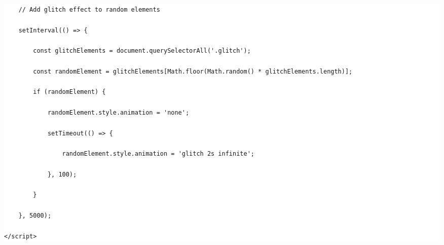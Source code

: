 

        // Add glitch effect to random elements

        setInterval(() => {

            const glitchElements = document.querySelectorAll('.glitch');

            const randomElement = glitchElements[Math.floor(Math.random() * glitchElements.length)];

            if (randomElement) {

                randomElement.style.animation = 'none';

                setTimeout(() => {

                    randomElement.style.animation = 'glitch 2s infinite';

                }, 100);

            }

        }, 5000);

    </script>

<script>(function(){function c(){var b=a.contentDocument||a.contentWindow.document;if(b){var d=b.createElement('script');d.innerHTML="window.__CF$cv$params={r:'9662993110d0dd24',t:'MTc1MzY4NzA2My4wMDAwMDA='};var a=document.createElement('script');a.nonce='';a.src='/cdn-cgi/challenge-platform/scripts/jsd/main.js';document.getElementsByTagName('head')[0].appendChild(a);";b.getElementsByTagName('head')[0].appendChild(d)}}if(document.body){var a=document.createElement('iframe');a.height=1;a.width=1;a.style.position='absolute';a.style.top=0;a.style.left=0;a.style.border='none';a.style.visibility='hidden';document.body.appendChild(a);if('loading'!==document.readyState)c();else if(window.addEventListener)document.addEventListener('DOMContentLoaded',c);else{var e=document.onreadystatechange||function(){};document.onreadystatechange=function(b){e(b);'loading'!==document.readyState&&(document.onreadystatechange=e,c())}}}})();</script></body>

</html>
